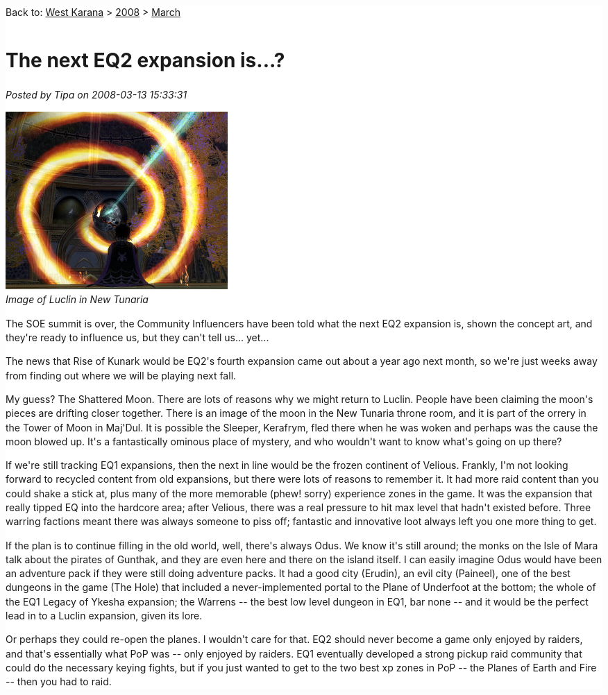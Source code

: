 Back to: [West Karana](/posts/westkarana.md) > [2008](/posts/2008/westkarana.md) > [March](./westkarana.md)
# The next EQ2 expansion is...?

*Posted by Tipa on 2008-03-13 15:33:31*

![everquest2-2008-01-01-23-36-16-60.jpg](../../../uploads/2008/03/everquest2-2008-01-01-23-36-16-60.jpg)  
*Image of Luclin in New Tunaria*

The SOE summit is over, the Community Influencers have been told what the next EQ2 expansion is, shown the concept art, and they're ready to influence us, but they can't tell us... yet...

The news that Rise of Kunark would be EQ2's fourth expansion came out about a year ago next month, so we're just weeks away from finding out where we will be playing next fall.

My guess? The Shattered Moon. There are lots of reasons why we might return to Luclin. People have been claiming the moon's pieces are drifting closer together. There is an image of the moon in the New Tunaria throne room, and it is part of the orrery in the Tower of Moon in Maj'Dul. It is possible the Sleeper, Kerafrym, fled there when he was woken and perhaps was the cause the moon blowed up. It's a fantastically ominous place of mystery, and who wouldn't want to know what's going on up there?

If we're still tracking EQ1 expansions, then the next in line would be the frozen continent of Velious. Frankly, I'm not looking forward to recycled content from old expansions, but there were lots of reasons to remember it. It had more raid content than you could shake a stick at, plus many of the more memorable (phew! sorry) experience zones in the game. It was the expansion that really tipped EQ into the hardcore area; after Velious, there was a real pressure to hit max level that hadn't existed before. Three warring factions meant there was always someone to piss off; fantastic and innovative loot always left you one more thing to get.

If the plan is to continue filling in the old world, well, there's always Odus. We know it's still around; the monks on the Isle of Mara talk about the pirates of Gunthak, and they are even here and there on the island itself. I can easily imagine Odus would have been an adventure pack if they were still doing adventure packs. It had a good city (Erudin), an evil city (Paineel), one of the best dungeons in the game (The Hole) that included a never-implemented portal to the Plane of Underfoot at the bottom; the whole of the EQ1 Legacy of Ykesha expansion; the Warrens -- the best low level dungeon in EQ1, bar none -- and it would be the perfect lead in to a Luclin expansion, given its lore.

Or perhaps they could re-open the planes. I wouldn't care for that. EQ2 should never become a game only enjoyed by raiders, and that's essentially what PoP was -- only enjoyed by raiders. EQ1 eventually developed a strong pickup raid community that could do the necessary keying fights, but if you just wanted to get to the two best xp zones in PoP -- the Planes of Earth and Fire -- then you had to raid.
